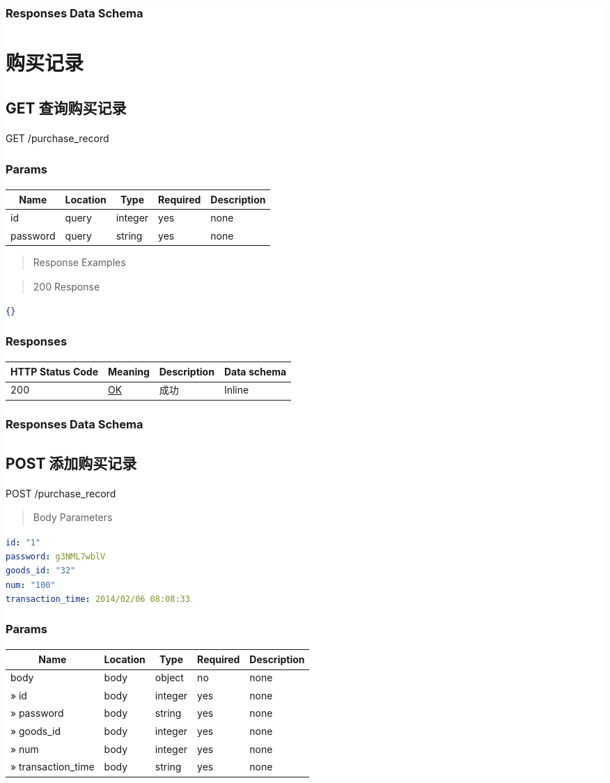 ### Responses Data Schema

# 购买记录

## GET 查询购买记录

GET /purchase_record

### Params

|Name|Location|Type|Required|Description|
|---|---|---|---|---|
|id|query|integer| yes |none|
|password|query|string| yes |none|

> Response Examples

> 200 Response

```json
{}
```

### Responses

|HTTP Status Code |Meaning|Description|Data schema|
|---|---|---|---|
|200|[OK](https://tools.ietf.org/html/rfc7231#section-6.3.1)|成功|Inline|

### Responses Data Schema

## POST 添加购买记录

POST /purchase_record

> Body Parameters

```yaml
id: "1"
password: g3NML7wblV
goods_id: "32"
num: "100"
transaction_time: 2014/02/06 08:08:33

```

### Params

|Name|Location|Type|Required|Description|
|---|---|---|---|---|
|body|body|object| no |none|
|» id|body|integer| yes |none|
|» password|body|string| yes |none|
|» goods_id|body|integer| yes |none|
|» num|body|integer| yes |none|
|» transaction_time|body|string| yes |none|
